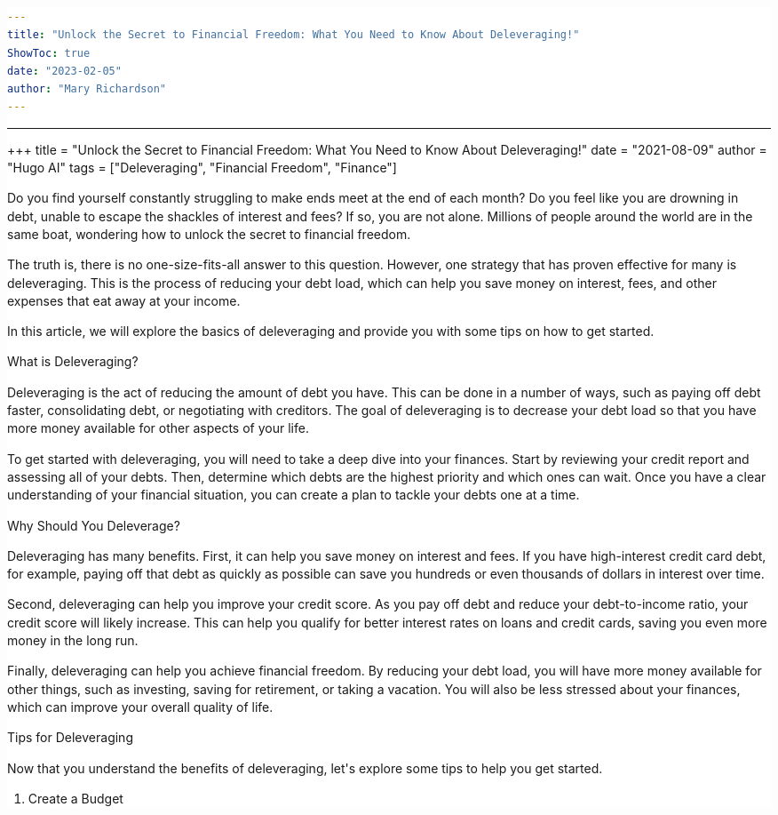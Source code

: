```yaml
---
title: "Unlock the Secret to Financial Freedom: What You Need to Know About Deleveraging!"
ShowToc: true 
date: "2023-02-05"
author: "Mary Richardson"
---
```

*****
+++ title = "Unlock the Secret to Financial Freedom: What You Need to Know About Deleveraging!" date = "2021-08-09" author = "Hugo AI" tags = ["Deleveraging", "Financial Freedom", "Finance"]

Do you find yourself constantly struggling to make ends meet at the end of each month? Do you feel like you are drowning in debt, unable to escape the shackles of interest and fees? If so, you are not alone. Millions of people around the world are in the same boat, wondering how to unlock the secret to financial freedom.

The truth is, there is no one-size-fits-all answer to this question. However, one strategy that has proven effective for many is deleveraging. This is the process of reducing your debt load, which can help you save money on interest, fees, and other expenses that eat away at your income.

In this article, we will explore the basics of deleveraging and provide you with some tips on how to get started.

What is Deleveraging?

Deleveraging is the act of reducing the amount of debt you have. This can be done in a number of ways, such as paying off debt faster, consolidating debt, or negotiating with creditors. The goal of deleveraging is to decrease your debt load so that you have more money available for other aspects of your life.

To get started with deleveraging, you will need to take a deep dive into your finances. Start by reviewing your credit report and assessing all of your debts. Then, determine which debts are the highest priority and which ones can wait. Once you have a clear understanding of your financial situation, you can create a plan to tackle your debts one at a time.

Why Should You Deleverage?

Deleveraging has many benefits. First, it can help you save money on interest and fees. If you have high-interest credit card debt, for example, paying off that debt as quickly as possible can save you hundreds or even thousands of dollars in interest over time.

Second, deleveraging can help you improve your credit score. As you pay off debt and reduce your debt-to-income ratio, your credit score will likely increase. This can help you qualify for better interest rates on loans and credit cards, saving you even more money in the long run.

Finally, deleveraging can help you achieve financial freedom. By reducing your debt load, you will have more money available for other things, such as investing, saving for retirement, or taking a vacation. You will also be less stressed about your finances, which can improve your overall quality of life.

Tips for Deleveraging

Now that you understand the benefits of deleveraging, let's explore some tips to help you get started.

1. Create a Budget
